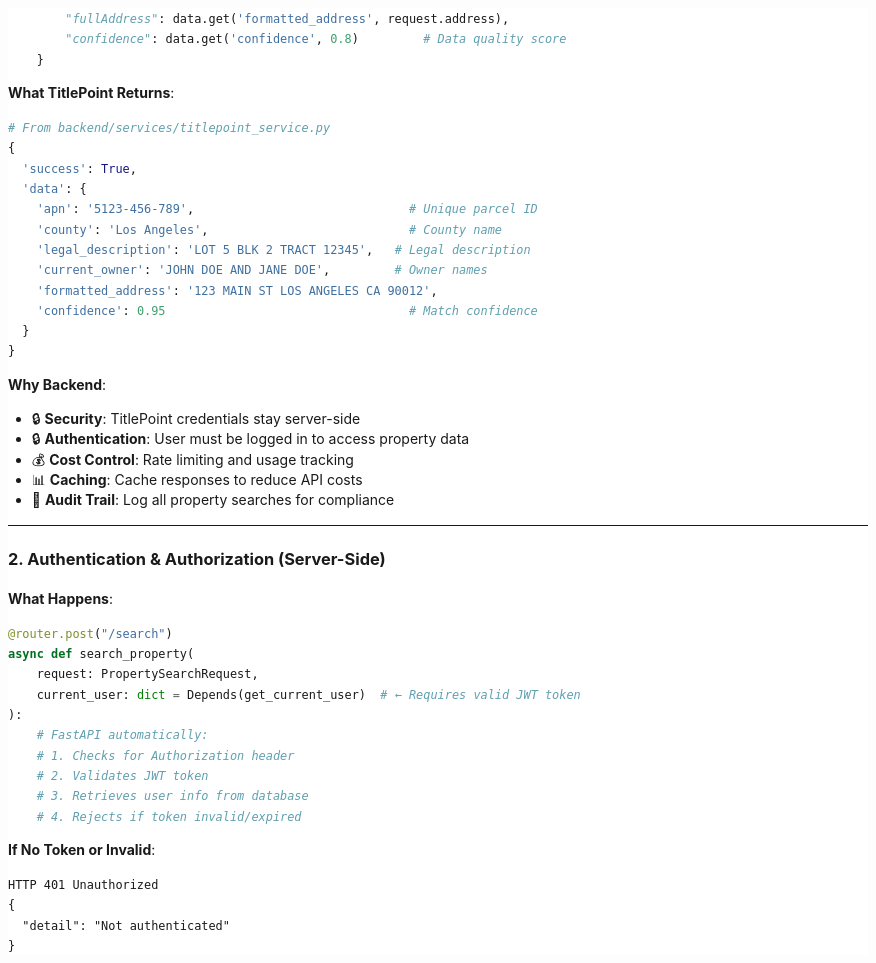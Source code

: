 ```python
        "fullAddress": data.get('formatted_address', request.address),
        "confidence": data.get('confidence', 0.8)         # Data quality score
    }
```

**What TitlePoint Returns**:
```python
# From backend/services/titlepoint_service.py
{
  'success': True,
  'data': {
    'apn': '5123-456-789',                              # Unique parcel ID
    'county': 'Los Angeles',                            # County name
    'legal_description': 'LOT 5 BLK 2 TRACT 12345',   # Legal description
    'current_owner': 'JOHN DOE AND JANE DOE',         # Owner names
    'formatted_address': '123 MAIN ST LOS ANGELES CA 90012',
    'confidence': 0.95                                  # Match confidence
  }
}
```

**Why Backend**:
- 🔒 **Security**: TitlePoint credentials stay server-side
- 🔒 **Authentication**: User must be logged in to access property data
- 💰 **Cost Control**: Rate limiting and usage tracking
- 📊 **Caching**: Cache responses to reduce API costs
- 📝 **Audit Trail**: Log all property searches for compliance

---

### **2. Authentication & Authorization** (Server-Side)

**What Happens**:
```python
@router.post("/search")
async def search_property(
    request: PropertySearchRequest, 
    current_user: dict = Depends(get_current_user)  # ← Requires valid JWT token
):
    # FastAPI automatically:
    # 1. Checks for Authorization header
    # 2. Validates JWT token
    # 3. Retrieves user info from database
    # 4. Rejects if token invalid/expired
```

**If No Token or Invalid**:
```
HTTP 401 Unauthorized
{
  "detail": "Not authenticated"
}
```
